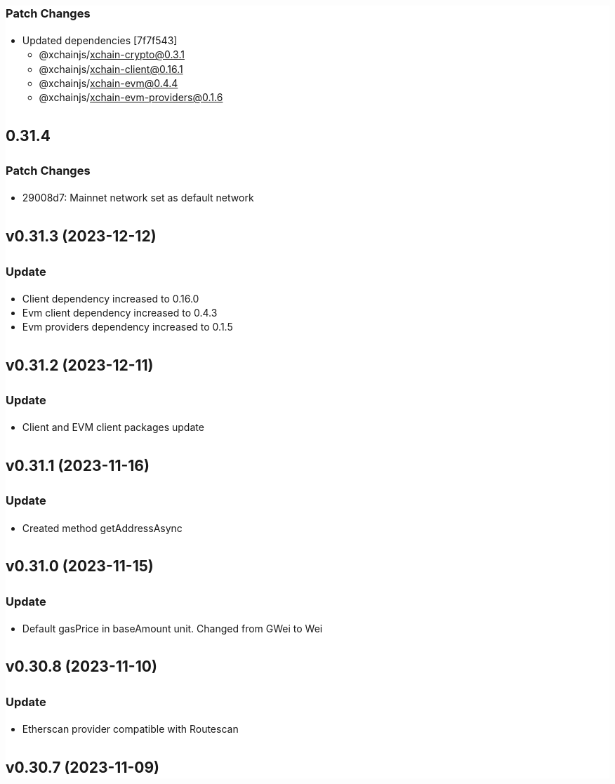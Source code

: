 ### Patch Changes

- Updated dependencies [7f7f543]
  - @xchainjs/xchain-crypto@0.3.1
  - @xchainjs/xchain-client@0.16.1
  - @xchainjs/xchain-evm@0.4.4
  - @xchainjs/xchain-evm-providers@0.1.6

## 0.31.4

### Patch Changes

- 29008d7: Mainnet network set as default network

## v0.31.3 (2023-12-12)

### Update

- Client dependency increased to 0.16.0
- Evm client dependency increased to 0.4.3
- Evm providers dependency increased to 0.1.5

## v0.31.2 (2023-12-11)

### Update

- Client and EVM client packages update

## v0.31.1 (2023-11-16)

### Update

- Created method getAddressAsync

## v0.31.0 (2023-11-15)

### Update

- Default gasPrice in baseAmount unit. Changed from GWei to Wei

## v0.30.8 (2023-11-10)

### Update

- Etherscan provider compatible with Routescan

## v0.30.7 (2023-11-09)
